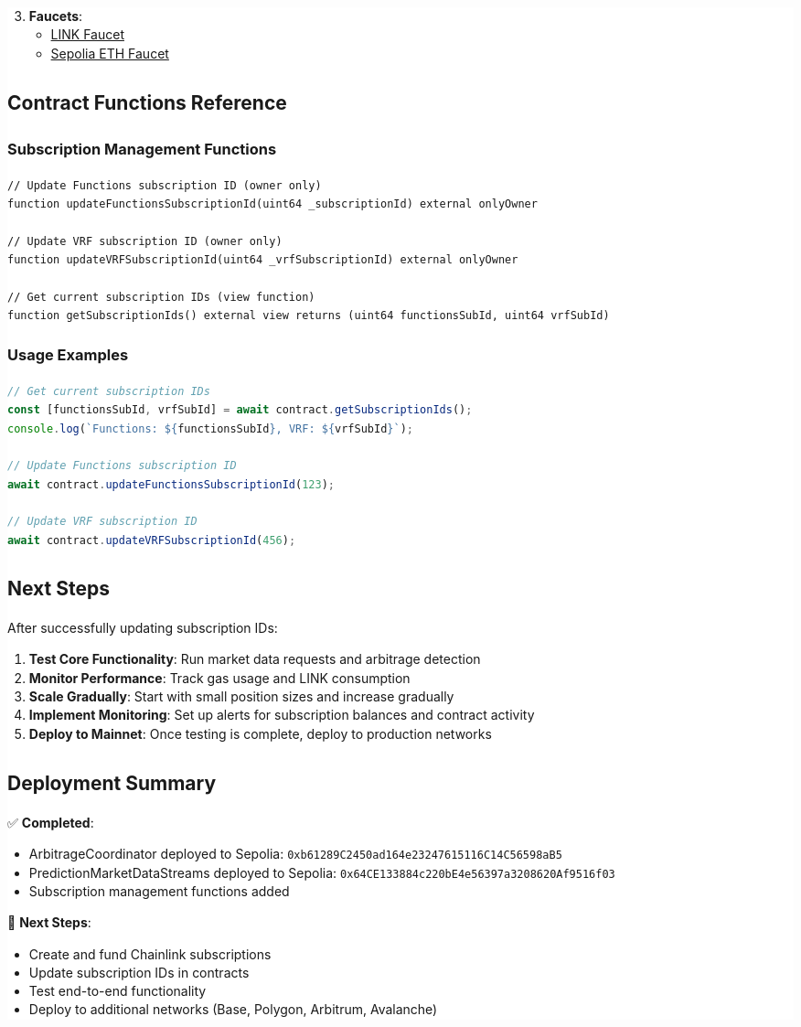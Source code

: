 3. **Faucets**:
   - [LINK Faucet](https://faucets.chain.link)
   - [Sepolia ETH Faucet](https://sepoliafaucet.com)

## Contract Functions Reference

### Subscription Management Functions

```solidity
// Update Functions subscription ID (owner only)
function updateFunctionsSubscriptionId(uint64 _subscriptionId) external onlyOwner

// Update VRF subscription ID (owner only)  
function updateVRFSubscriptionId(uint64 _vrfSubscriptionId) external onlyOwner

// Get current subscription IDs (view function)
function getSubscriptionIds() external view returns (uint64 functionsSubId, uint64 vrfSubId)
```

### Usage Examples

```javascript
// Get current subscription IDs
const [functionsSubId, vrfSubId] = await contract.getSubscriptionIds();
console.log(`Functions: ${functionsSubId}, VRF: ${vrfSubId}`);

// Update Functions subscription ID
await contract.updateFunctionsSubscriptionId(123);

// Update VRF subscription ID  
await contract.updateVRFSubscriptionId(456);
```

## Next Steps

After successfully updating subscription IDs:

1. **Test Core Functionality**: Run market data requests and arbitrage detection
2. **Monitor Performance**: Track gas usage and LINK consumption
3. **Scale Gradually**: Start with small position sizes and increase gradually
4. **Implement Monitoring**: Set up alerts for subscription balances and contract activity
5. **Deploy to Mainnet**: Once testing is complete, deploy to production networks

## Deployment Summary

✅ **Completed**:
- ArbitrageCoordinator deployed to Sepolia: `0xb61289C2450ad164e23247615116C14C56598aB5`
- PredictionMarketDataStreams deployed to Sepolia: `0x64CE133884c220bE4e56397a3208620Af9516f03`
- Subscription management functions added

🔄 **Next Steps**:
- Create and fund Chainlink subscriptions
- Update subscription IDs in contracts
- Test end-to-end functionality
- Deploy to additional networks (Base, Polygon, Arbitrum, Avalanche) 